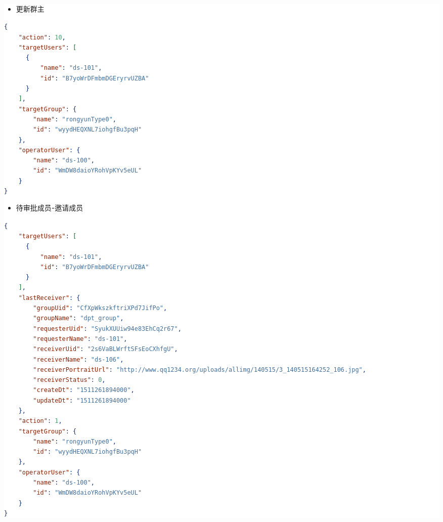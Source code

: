 * 更新群主

```json
{
    "action": 10,
    "targetUsers": [
      {
          "name": "ds-101",
          "id": "B7yoWrDFmbmDGEryrvUZBA"
      }
    ],
    "targetGroup": {
        "name": "rongyunType0",
        "id": "wyydHEQXNL7iohgfBu3pqH"
    },
    "operatorUser": {
        "name": "ds-100",
        "id": "WmDW8daioYRohVpKYv5eUL"
    }
}
```

* 待审批成员-邀请成员

```json
{
    "targetUsers": [
      {
          "name": "ds-101",
          "id": "B7yoWrDFmbmDGEryrvUZBA"
      }
    ],
    "lastReceiver": {
        "groupUid": "CfXpWkszkftriXPd7JifPo",
        "groupName": "dpt_group",
        "requesterUid": "SyukXUUiw94e83EhCq2r67",
        "requesterName": "ds-101",
        "receiverUid": "2s6VaBLWrftSFsEoCXhfgU",
        "receiverName": "ds-106",
        "receiverPortraitUrl": "http://www.qq1234.org/uploads/allimg/140515/3_140515164252_106.jpg",
        "receiverStatus": 0,
        "createDt": "1511261894000",
        "updateDt": "1511261894000"
    },
    "action": 1,
    "targetGroup": {
        "name": "rongyunType0",
        "id": "wyydHEQXNL7iohgfBu3pqH"
    },
    "operatorUser": {
        "name": "ds-100",
        "id": "WmDW8daioYRohVpKYv5eUL"
    }
}
```
